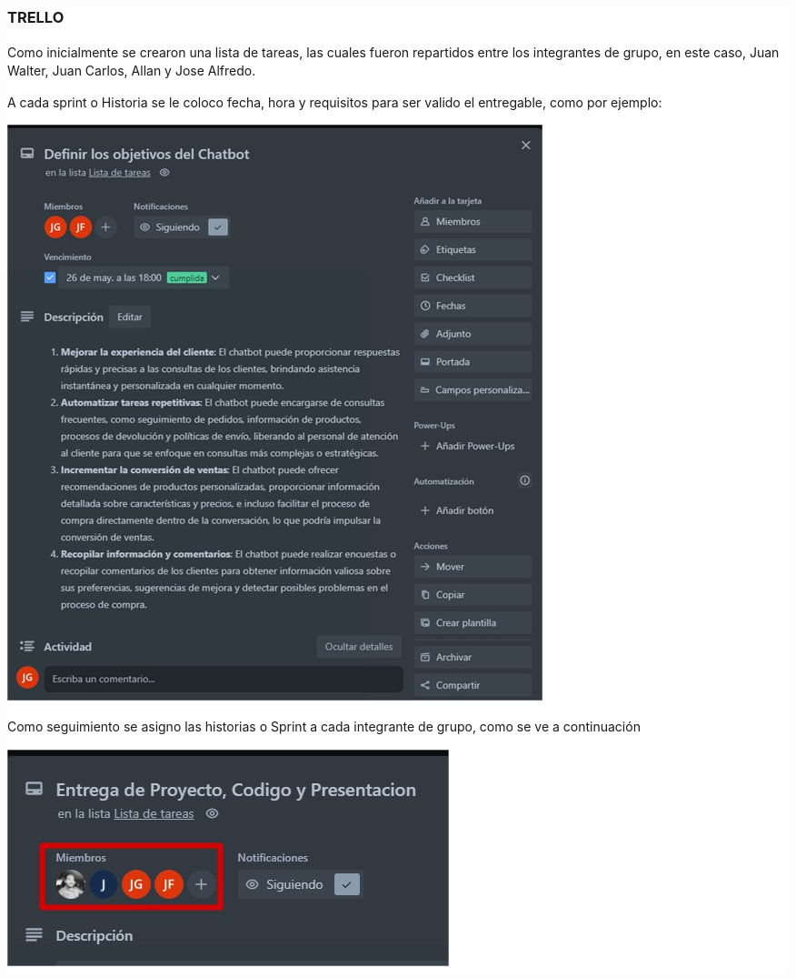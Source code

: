 ### TRELLO
<P>Como inicialmente se crearon una lista de tareas, las cuales fueron repartidos entre los integrantes de grupo, en este caso, Juan Walter, Juan Carlos, Allan y Jose Alfredo.</P>
<P>A cada sprint o Historia se le coloco fecha, hora y requisitos para ser valido el entregable, como por ejemplo:</P>

![screen logo](38.jpg)

<P>Como seguimiento se asigno las historias o Sprint a cada integrante de grupo, como se ve a continuación</P>

![screen logo](39.jpg)
